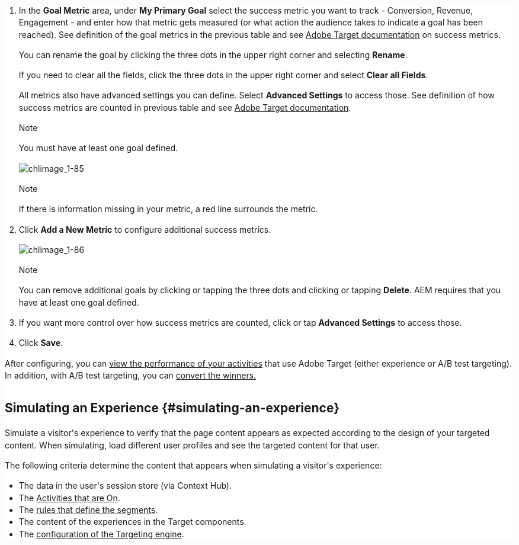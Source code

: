 1. In the **Goal Metric** area, under **My Primary Goal** select the success metric you want to track - Conversion, Revenue, Engagement - and enter how that metric gets measured (or what action the audience takes to indicate a goal has been reached). See definition of the goal metrics in the previous table and see [Adobe Target documentation](https://marketing.adobe.com/resources/help/en_US/target/target/r_success_metrics.html) on success metrics.

   You can rename the goal by clicking the three dots in the upper right corner and selecting **Rename**.

   If you need to clear all the fields, click the three dots in the upper right corner and select **Clear all Fields**.

   All metrics also have advanced settings you can define. Select **Advanced Settings** to access those. See definition of how success metrics are counted in previous table and see [Adobe Target documentation](https://marketing.adobe.com/resources/help/en_US/target/target/r_success_metrics.html).

   >[!NOTE]
   >
   >You must have at least one goal defined.

   ![chlimage_1-85](assets/chlimage_1-85.png)

   >[!NOTE]
   >
   >If there is information missing in your metric, a red line surrounds the metric.

1. Click **Add a New Metric** to configure additional success metrics.

   ![chlimage_1-86](assets/chlimage_1-86.png)

   >[!NOTE]
   >
   >You can remove additional goals by clicking or tapping the three dots and clicking or tapping **Delete**. AEM requires that you have at least one goal defined.

1. If you want more control over how success metrics are counted, click or tap **Advanced Settings** to access those.
1. Click **Save**.

After configuring, you can [view the performance of your activities](/help/sites-authoring/activitylib.md#viewing-performance-and-converting-winning-experiences-a-b-test) that use Adobe Target (either experience or A/B test targeting). In addition, with A/B test targeting, you can [convert the winners.](/help/sites-authoring/activitylib.md#viewing-performance-and-converting-winning-experiences-a-b-test)

## Simulating an Experience {#simulating-an-experience}

Simulate a visitor's experience to verify that the page content appears as expected according to the design of your targeted content. When simulating, load different user profiles and see the targeted content for that user.

The following criteria determine the content that appears when simulating a visitor's experience:

* The data in the user's session store (via Context Hub).
* The [Activities that are On](/help/sites-authoring/activitylib.md).
* The [rules that define the segments](/help/sites-administering/campaign-segmentation.md).
* The content of the experiences in the Target components.
* The [configuration of the Targeting engine](/help/sites-authoring/activitylib.md).
